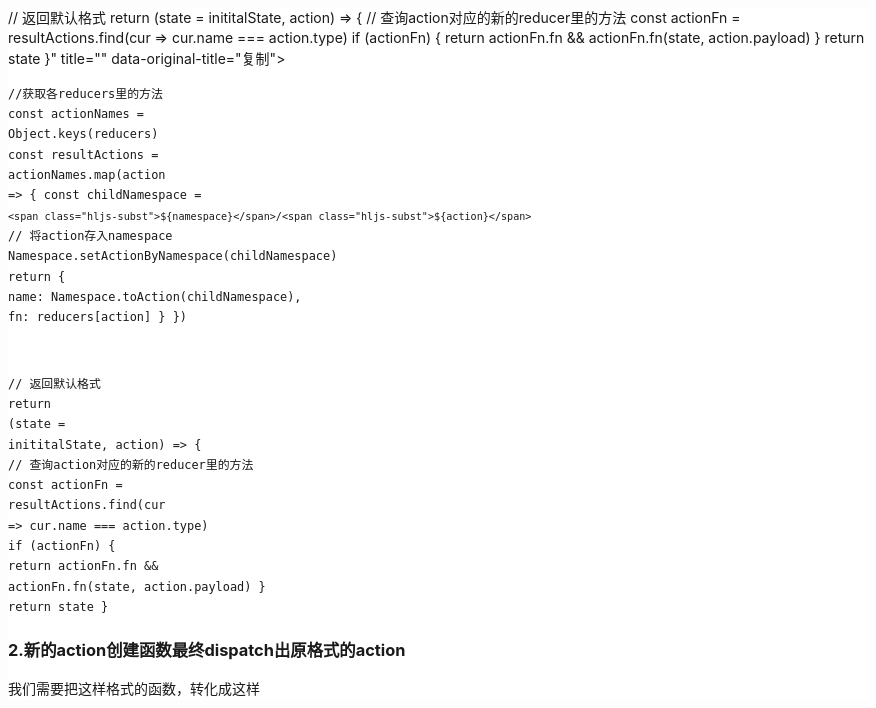 // &#x8FD4;&#x56DE;&#x9ED8;&#x8BA4;&#x683C;&#x5F0F;
return (state = inititalState, action) =&gt; {
  // &#x67E5;&#x8BE2;action&#x5BF9;&#x5E94;&#x7684;&#x65B0;&#x7684;reducer&#x91CC;&#x7684;&#x65B9;&#x6CD5;
  const actionFn = resultActions.find(cur =&gt; cur.name === action.type)
  if (actionFn) {
    return actionFn.fn &amp;&amp; actionFn.fn(state, action.payload)
  }
  return state
}" title="" data-original-title="&#x590D;&#x5236;"></span>
      <span type="button" class="saveToNote code-tool" data-toggle="tooltip" data-placement="top" title="" data-original-title="&#x653E;&#x8FDB;&#x7B14;&#x8BB0;"></span>
      </div>
      </div><pre class="javascript hljs"><code class="js"><span class="hljs-comment">//&#x83B7;&#x53D6;&#x5404;reducers&#x91CC;&#x7684;&#x65B9;&#x6CD5;</span>
<span class="hljs-keyword">const</span> actionNames = <span class="hljs-built_in">Object</span>.keys(reducers)
<span class="hljs-keyword">const</span> resultActions = actionNames.map(<span class="hljs-function"><span class="hljs-params">action</span> =&gt;</span> {
  <span class="hljs-keyword">const</span> childNamespace = <span class="hljs-string">`<span class="hljs-subst">${namespace}</span>/<span class="hljs-subst">${action}</span>`</span>
  <span class="hljs-comment">// &#x5C06;action&#x5B58;&#x5165;namespace</span>
  Namespace.setActionByNamespace(childNamespace)
  <span class="hljs-keyword">return</span> {
    <span class="hljs-attr">name</span>: Namespace.toAction(childNamespace),
    <span class="hljs-attr">fn</span>: reducers[action]
  }
})

<span class="hljs-comment">// &#x8FD4;&#x56DE;&#x9ED8;&#x8BA4;&#x683C;&#x5F0F;</span>
<span class="hljs-keyword">return</span> <span class="hljs-function">(<span class="hljs-params">state = inititalState, action</span>) =&gt;</span> {
  <span class="hljs-comment">// &#x67E5;&#x8BE2;action&#x5BF9;&#x5E94;&#x7684;&#x65B0;&#x7684;reducer&#x91CC;&#x7684;&#x65B9;&#x6CD5;</span>
  <span class="hljs-keyword">const</span> actionFn = resultActions.find(<span class="hljs-function"><span class="hljs-params">cur</span> =&gt;</span> cur.name === action.type)
  <span class="hljs-keyword">if</span> (actionFn) {
    <span class="hljs-keyword">return</span> actionFn.fn &amp;&amp; actionFn.fn(state, action.payload)
  }
  <span class="hljs-keyword">return</span> state
}</code></pre>
<h3 id="articleHeader8">2.&#x65B0;&#x7684;action&#x521B;&#x5EFA;&#x51FD;&#x6570;&#x6700;&#x7EC8;dispatch&#x51FA;&#x539F;&#x683C;&#x5F0F;&#x7684;action</h3>
<p>&#x6211;&#x4EEC;&#x9700;&#x8981;&#x628A;&#x8FD9;&#x6837;&#x683C;&#x5F0F;&#x7684;&#x51FD;&#x6570;&#xFF0C;&#x8F6C;&#x5316;&#x6210;&#x8FD9;&#x6837;</p>
<div class="widget-codetool" style="display:none;">
      <div class="widget-codetool--inner">
      <span class="selectCode code-tool" data-toggle="tooltip" data-placement="top" title="" data-original-title="&#x5168;&#x9009;"></span>
      <span type="button" class="copyCode code-tool" data-toggle="tooltip" data-placement="top" data-clipboard-text="count =&gt; dispatch =&gt; dispatch(&apos;/count/add&apos;, count)
